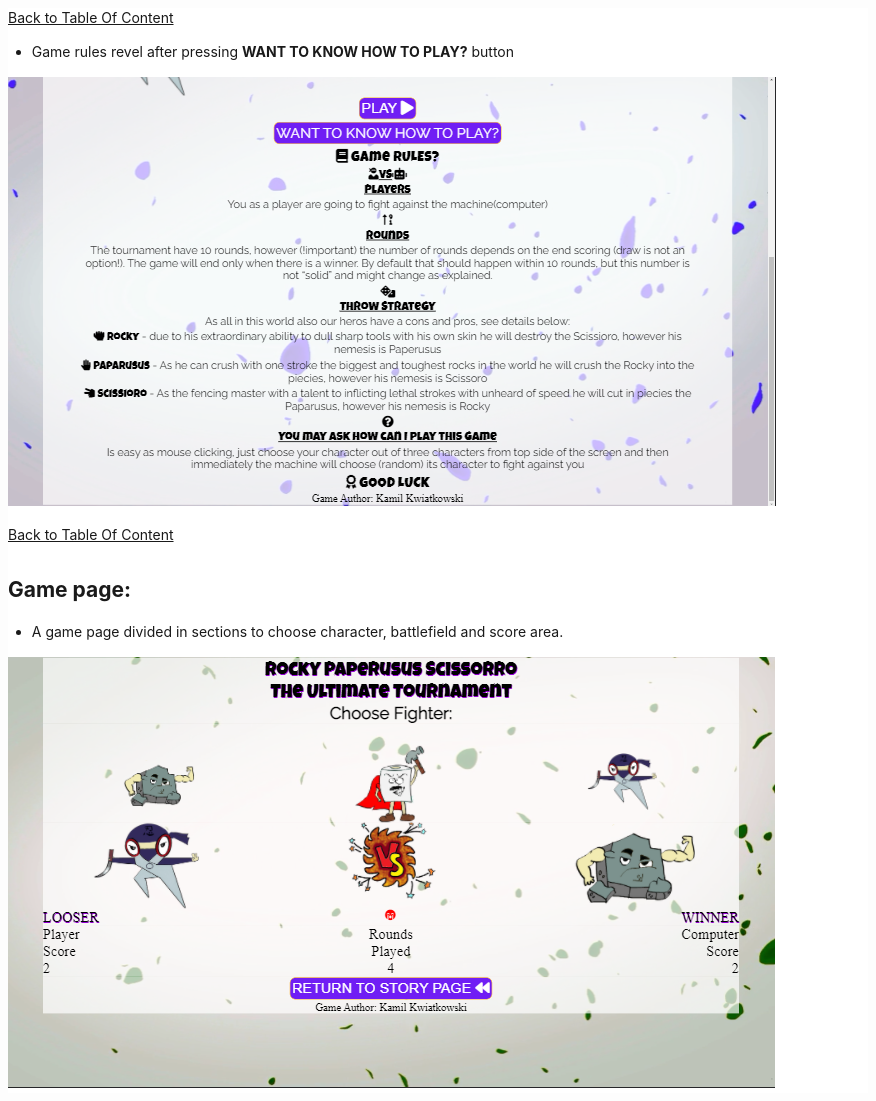 [Back to Table Of Content](#tableOfContents)

* Game rules revel after pressing **WANT TO KNOW HOW TO PLAY?** button

![Game Rules](assets/images/readme_images/game_rules_rps.PNG)

[Back to Table Of Content](#tableOfContents)

## Game page:

* A game page divided in sections to choose character, battlefield and score area.

![Game Page](assets/images/readme_images/game_page_rps.PNG)
